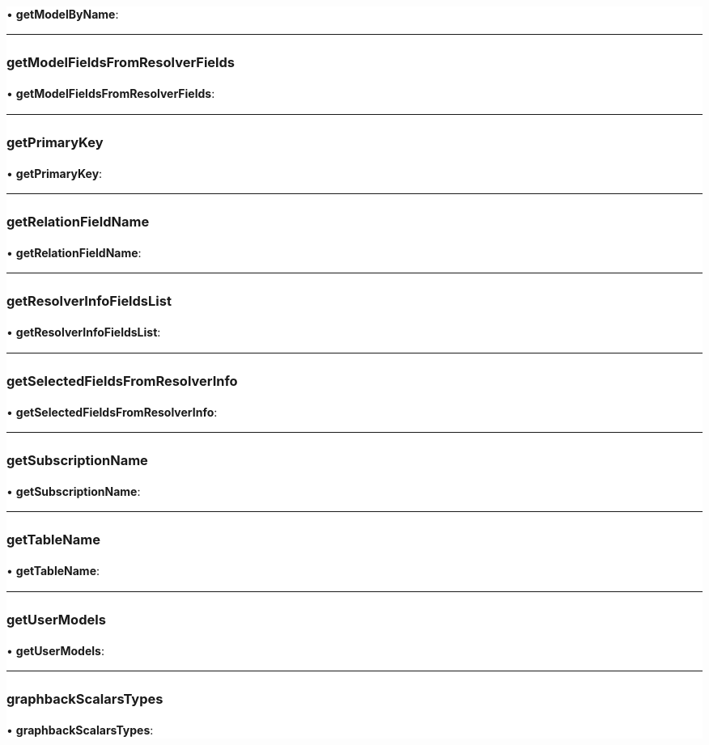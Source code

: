 • **getModelByName**:

___

###  getModelFieldsFromResolverFields

• **getModelFieldsFromResolverFields**:

___

###  getPrimaryKey

• **getPrimaryKey**:

___

###  getRelationFieldName

• **getRelationFieldName**:

___

###  getResolverInfoFieldsList

• **getResolverInfoFieldsList**:

___

###  getSelectedFieldsFromResolverInfo

• **getSelectedFieldsFromResolverInfo**:

___

###  getSubscriptionName

• **getSubscriptionName**:

___

###  getTableName

• **getTableName**:

___

###  getUserModels

• **getUserModels**:

___

###  graphbackScalarsTypes

• **graphbackScalarsTypes**:
